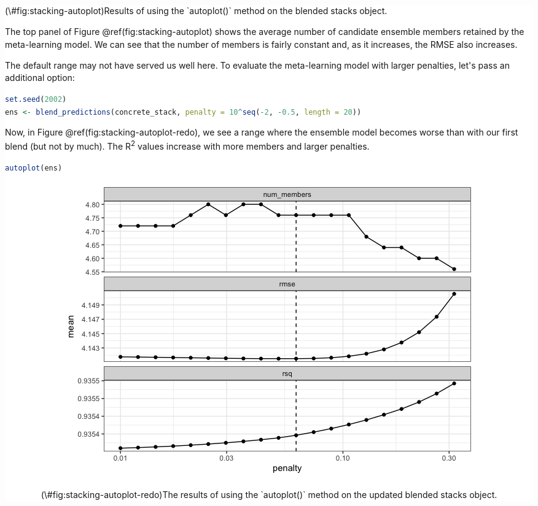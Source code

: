 <p class="caption">(\#fig:stacking-autoplot)Results of using the `autoplot()` method on the blended stacks object.</p>
</div>

The top panel of Figure \@ref(fig:stacking-autoplot) shows the average number of candidate ensemble members retained by the meta-learning model. We can see that the number of members is fairly constant and, as it increases, the RMSE also increases. 

The default range may not have served us well here. To evaluate the  meta-learning model with larger penalties, let's pass an additional option:


```r
set.seed(2002)
ens <- blend_predictions(concrete_stack, penalty = 10^seq(-2, -0.5, length = 20))
```

Now, in Figure \@ref(fig:stacking-autoplot-redo), we see a range where the ensemble model becomes worse than with our first blend (but not by much). The R<sup>2</sup> values increase with more members and larger penalties.


```r
autoplot(ens)
```

<div class="figure" style="text-align: center">
<img src="figures/stacking-autoplot-redo-1.png" alt="The results of using the `autoplot()` method on the updated blended stacks object."  />
<p class="caption">(\#fig:stacking-autoplot-redo)The results of using the `autoplot()` method on the updated blended stacks object.</p>
</div>
